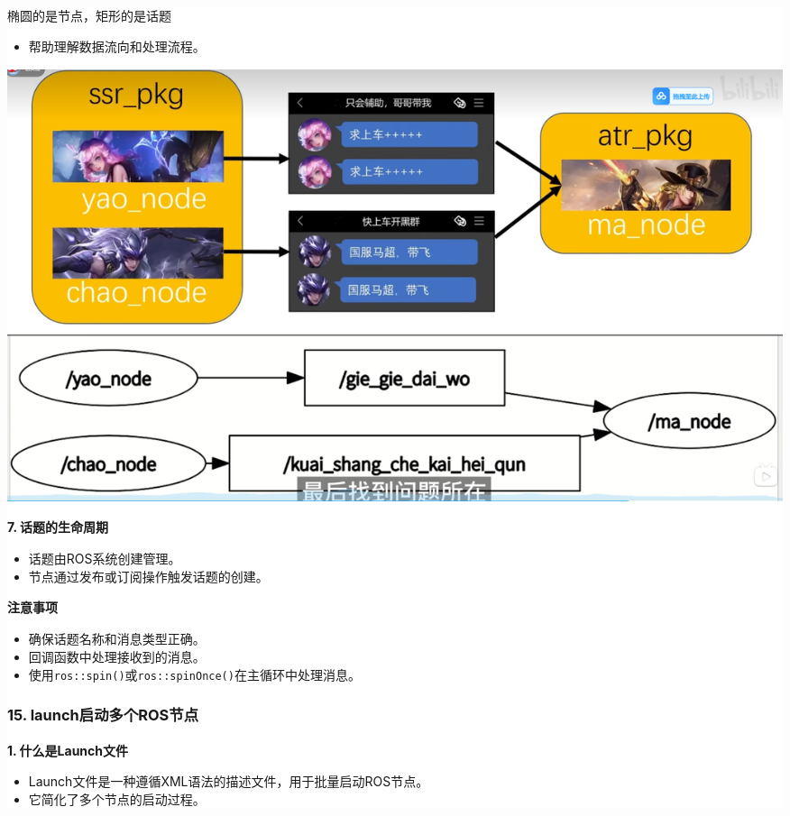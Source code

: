   椭圆的是节点，矩形的是话题

- 帮助理解数据流向和处理流程。

![image-20241023235717719](6.机器人工匠-ROS.assets/image-20241023235717719.png)

**7. 话题的生命周期**

- 话题由ROS系统创建管理。
- 节点通过发布或订阅操作触发话题的创建。

**注意事项**

- 确保话题名称和消息类型正确。
- 回调函数中处理接收到的消息。
- 使用`ros::spin()`或`ros::spinOnce()`在主循环中处理消息。



### 15. launch启动多个ROS节点

**1. 什么是Launch文件**

- Launch文件是一种遵循XML语法的描述文件，用于批量启动ROS节点。
- 它简化了多个节点的启动过程。
